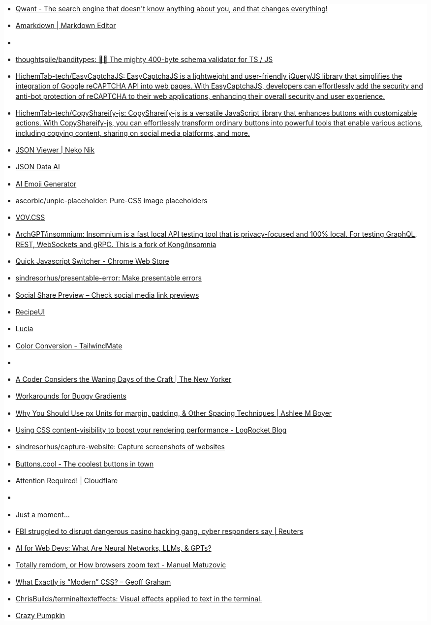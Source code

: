 * [Qwant - The search engine that doesn&#x27;t know anything about you, and that changes everything!](https://www.qwant.com/)
* [Amarkdown | Markdown Editor](https://amarkdown.com/)
* [](https://github.com/sindresorhus/capture-websitehttps://github.com/lobehub/lobe-chat)
* [thoughtspile/banditypes: 🤠🧨 The mighty 400-byte schema validator for TS / JS](https://github.com/thoughtspile/banditypes)
* [HichemTab-tech/EasyCaptchaJS: EasyCaptchaJS is a lightweight and user-friendly jQuery/JS library that simplifies the integration of Google reCAPTCHA API into web pages. With EasyCaptchaJS, developers can effortlessly add the security and anti-bot protection of reCAPTCHA to their web applications, enhancing their overall security and user experience.](https://github.com/HichemTab-tech/EasyCaptchaJS)
* [HichemTab-tech/CopyShareify-js: CopyShareify-js is a versatile JavaScript library that enhances buttons with customizable actions. With CopyShareify-js, you can effortlessly transform ordinary buttons into powerful tools that enable various actions, including copying content, sharing on social media platforms, and more.](https://github.com/HichemTab-tech/CopyShareify-js)
* [JSON Viewer | Neko Nik](https://jsonviewer.nekonik.com/)
* [JSON Data AI](https://www.jsondataai.com/)
* [AI Emoji Generator](https://emojis.sh/)
* [ascorbic/unpic-placeholder: Pure-CSS image placeholders](https://github.com/ascorbic/unpic-placeholder)
* [VOV.CSS](https://vaibhav111tandon.github.io/vov.css/)
* [ArchGPT/insomnium: Insomnium is a fast local API testing tool that is privacy-focused and 100% local. For testing GraphQL, REST, WebSockets and gRPC. This is a fork of Kong/insomnia](https://github.com/ArchGPT/insomnium)
* [Quick Javascript Switcher - Chrome Web Store](https://chromewebstore.google.com/detail/quick-javascript-switcher/geddoclleiomckbhadiaipdggiiccfje)
* [sindresorhus/presentable-error: Make presentable errors](https://github.com/sindresorhus/presentable-error)
* [Social Share Preview – Check social media link previews](https://socialsharepreview.com/)
* [RecipeUI](https://recipeui.com/)
* [Lucia](https://lucia-auth.com/)
* [Color Conversion - TailwindMate](https://tailwindmate.jaleelbennett.com/)
* [](https://www.debugbear.com/css-size-analyzerhttps://twitter.com/viki_code/status/1720155979134714078)
* [A Coder Considers the Waning Days of the Craft | The New Yorker](https://www.newyorker.com/magazine/2023/11/20/a-coder-considers-the-waning-days-of-the-craft)

* [Workarounds for Buggy Gradients](https://keithjgrant.com/posts/2023/11/problematic-color-gradients-and-workarounds/)
* [Why You Should Use px Units for margin, padding, &amp; Other Spacing Techniques | Ashlee M Boyer](https://ashleemboyer.com/blog/why-you-should-use-px-units-for-margin-padding-and-other-spacing-techniques)
* [Using CSS content-visibility to boost your rendering performance - LogRocket Blog](https://blog.logrocket.com/using-css-content-visibility-boost-rendering-performance/)
* [sindresorhus/capture-website: Capture screenshots of websites](https://github.com/sindresorhus/capture-website)
* [Buttons.cool - The coolest buttons in town](https://www.buttons.cool/)
* [Attention Required! | Cloudflare](https://www.databreaches.net/if-entities-continue-to-obfuscate-and-lie-its-time-to-mandate-more-transparency-in-breach-disclosures/)
* [](https://evilmartians.com/chronicles/figma-plugin-api-dive-into-advanced-algorithms-and-data-structures)
* [Just a moment...](https://www.thisiscolossal.com/2023/11/open-planet)
* [FBI struggled to disrupt dangerous casino hacking gang, cyber responders say | Reuters](https://www.reuters.com/technology/cybersecurity/fbi-struggled-disrupt-dangerous-casino-hacking-gang-cyber-responders-say-2023-11-14/)
* [AI for Web Devs: What Are Neural Networks, LLMs, &amp; GPTs?](https://austingil.com/ai-for-web-devs-neural-networks-llms-gpts/)
* [Totally remdom, or How browsers zoom text - Manuel Matuzovic](https://www.matuzo.at/blog/2023/how-browsers-zoom-text)
* [What Exactly is &#8220;Modern&#8221; CSS? &#8211; Geoff Graham](https://geoffgraham.me/what-exactly-is-modern-css/)
* [ChrisBuilds/terminaltexteffects: Visual effects applied to text in the terminal.](https://github.com/ChrisBuilds/terminaltexteffects#terminal-text-effects)
* [Crazy Pumpkin](https://crazy-pumpkin.andriibabintsev.com/)